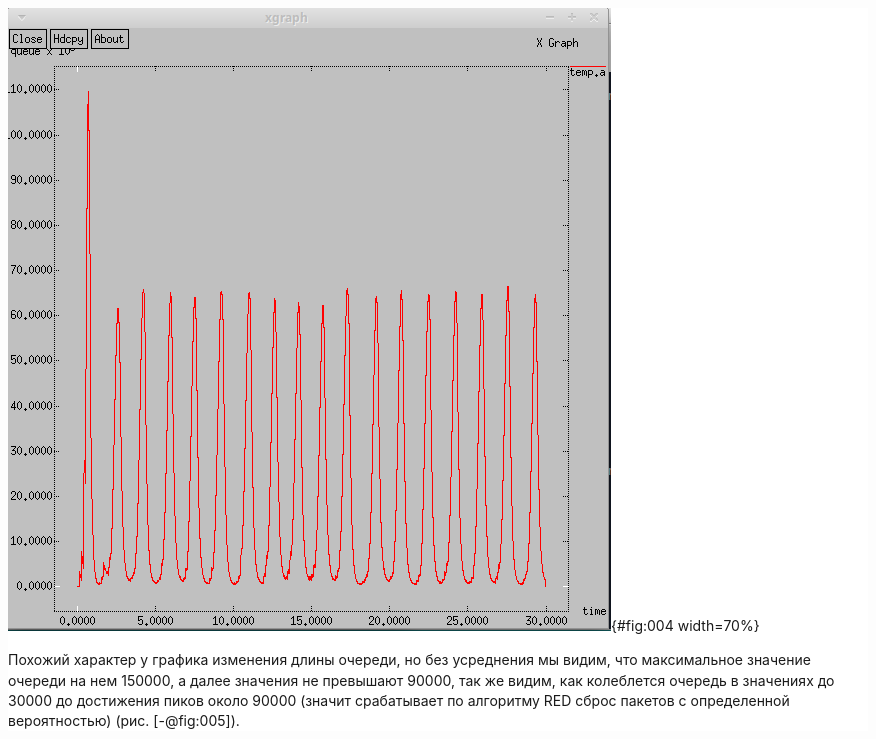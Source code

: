 ![Изменение размера средней длины очереди на линке (R1–R2) (Xgraph)](image/4.PNG){#fig:004 width=70%}

Похожий характер у графика изменения длины очереди, но без усреднения мы видим, что максимальное значение очереди на нем 150000, а далее значения не превышают 90000, так же видим, как колеблется очередь в значениях до 30000 до достижения пиков около 90000 (значит срабатывает по алгоритму RED сброс пакетов с определенной вероятностью) (рис. [-@fig:005]).
